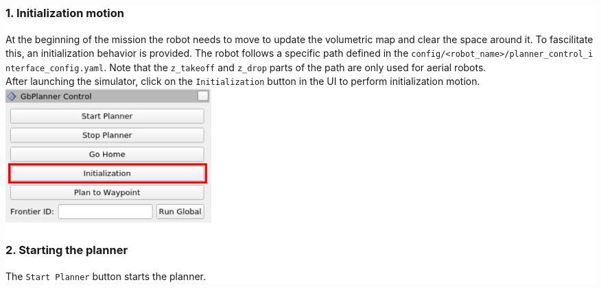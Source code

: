 ### 1. Initialization motion
At the beginning of the mission the robot needs to move to update the volumetric map and clear the space around it. To fascilitate this, an initialization behavior is provided. The robot follows a specific path defined in the `config/<robot_name>/planner_control_interface_config.yaml`. Note that the ```z_takeoff``` and ```z_drop``` parts of the path are only used for aerial robots.  
After launching the simulator, click on the ```Initialization``` button in the UI to perform initialization motion.  
<img src="imgs/ui_init.png" alt="init_motion" width="300"/>


### 2. Starting the planner
The ```Start Planner``` button starts the planner.  